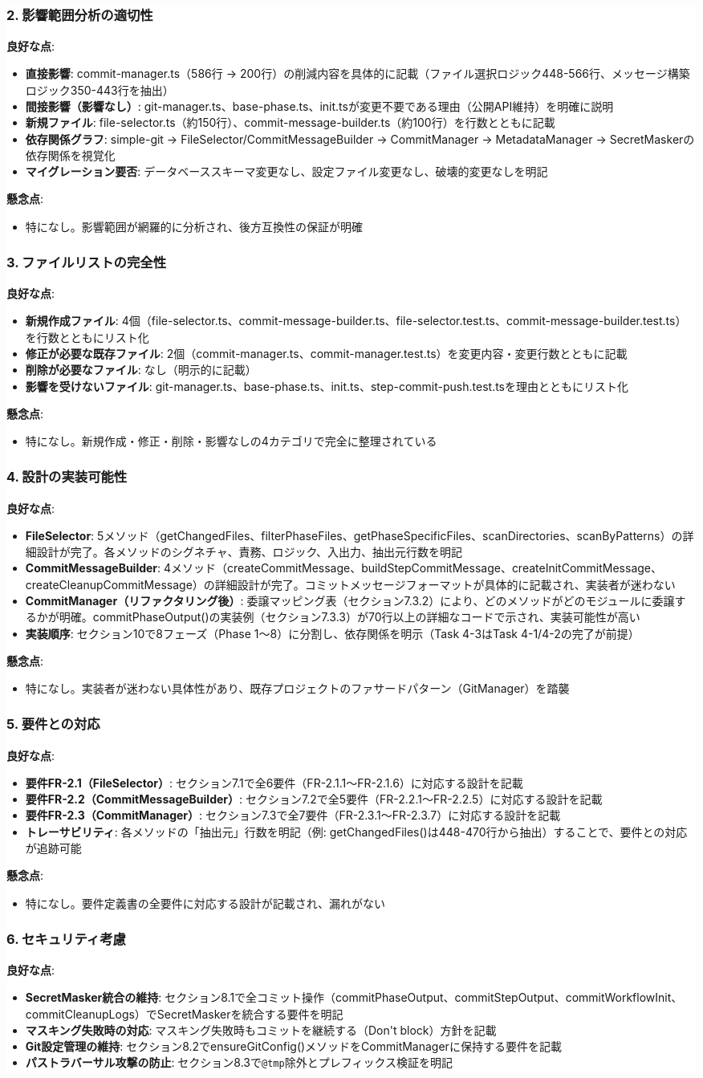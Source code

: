 ### 2. 影響範囲分析の適切性

**良好な点**:
- **直接影響**: commit-manager.ts（586行 → 200行）の削減内容を具体的に記載（ファイル選択ロジック448-566行、メッセージ構築ロジック350-443行を抽出）
- **間接影響（影響なし）**: git-manager.ts、base-phase.ts、init.tsが変更不要である理由（公開API維持）を明確に説明
- **新規ファイル**: file-selector.ts（約150行）、commit-message-builder.ts（約100行）を行数とともに記載
- **依存関係グラフ**: simple-git → FileSelector/CommitMessageBuilder → CommitManager → MetadataManager → SecretMaskerの依存関係を視覚化
- **マイグレーション要否**: データベーススキーマ変更なし、設定ファイル変更なし、破壊的変更なしを明記

**懸念点**:
- 特になし。影響範囲が網羅的に分析され、後方互換性の保証が明確

### 3. ファイルリストの完全性

**良好な点**:
- **新規作成ファイル**: 4個（file-selector.ts、commit-message-builder.ts、file-selector.test.ts、commit-message-builder.test.ts）を行数とともにリスト化
- **修正が必要な既存ファイル**: 2個（commit-manager.ts、commit-manager.test.ts）を変更内容・変更行数とともに記載
- **削除が必要なファイル**: なし（明示的に記載）
- **影響を受けないファイル**: git-manager.ts、base-phase.ts、init.ts、step-commit-push.test.tsを理由とともにリスト化

**懸念点**:
- 特になし。新規作成・修正・削除・影響なしの4カテゴリで完全に整理されている

### 4. 設計の実装可能性

**良好な点**:
- **FileSelector**: 5メソッド（getChangedFiles、filterPhaseFiles、getPhaseSpecificFiles、scanDirectories、scanByPatterns）の詳細設計が完了。各メソッドのシグネチャ、責務、ロジック、入出力、抽出元行数を明記
- **CommitMessageBuilder**: 4メソッド（createCommitMessage、buildStepCommitMessage、createInitCommitMessage、createCleanupCommitMessage）の詳細設計が完了。コミットメッセージフォーマットが具体的に記載され、実装者が迷わない
- **CommitManager（リファクタリング後）**: 委譲マッピング表（セクション7.3.2）により、どのメソッドがどのモジュールに委譲するかが明確。commitPhaseOutput()の実装例（セクション7.3.3）が70行以上の詳細なコードで示され、実装可能性が高い
- **実装順序**: セクション10で8フェーズ（Phase 1〜8）に分割し、依存関係を明示（Task 4-3はTask 4-1/4-2の完了が前提）

**懸念点**:
- 特になし。実装者が迷わない具体性があり、既存プロジェクトのファサードパターン（GitManager）を踏襲

### 5. 要件との対応

**良好な点**:
- **要件FR-2.1（FileSelector）**: セクション7.1で全6要件（FR-2.1.1〜FR-2.1.6）に対応する設計を記載
- **要件FR-2.2（CommitMessageBuilder）**: セクション7.2で全5要件（FR-2.2.1〜FR-2.2.5）に対応する設計を記載
- **要件FR-2.3（CommitManager）**: セクション7.3で全7要件（FR-2.3.1〜FR-2.3.7）に対応する設計を記載
- **トレーサビリティ**: 各メソッドの「抽出元」行数を明記（例: getChangedFiles()は448-470行から抽出）することで、要件との対応が追跡可能

**懸念点**:
- 特になし。要件定義書の全要件に対応する設計が記載され、漏れがない

### 6. セキュリティ考慮

**良好な点**:
- **SecretMasker統合の維持**: セクション8.1で全コミット操作（commitPhaseOutput、commitStepOutput、commitWorkflowInit、commitCleanupLogs）でSecretMaskerを統合する要件を明記
- **マスキング失敗時の対応**: マスキング失敗時もコミットを継続する（Don't block）方針を記載
- **Git設定管理の維持**: セクション8.2でensureGitConfig()メソッドをCommitManagerに保持する要件を記載
- **パストラバーサル攻撃の防止**: セクション8.3で`@tmp`除外とプレフィックス検証を明記
